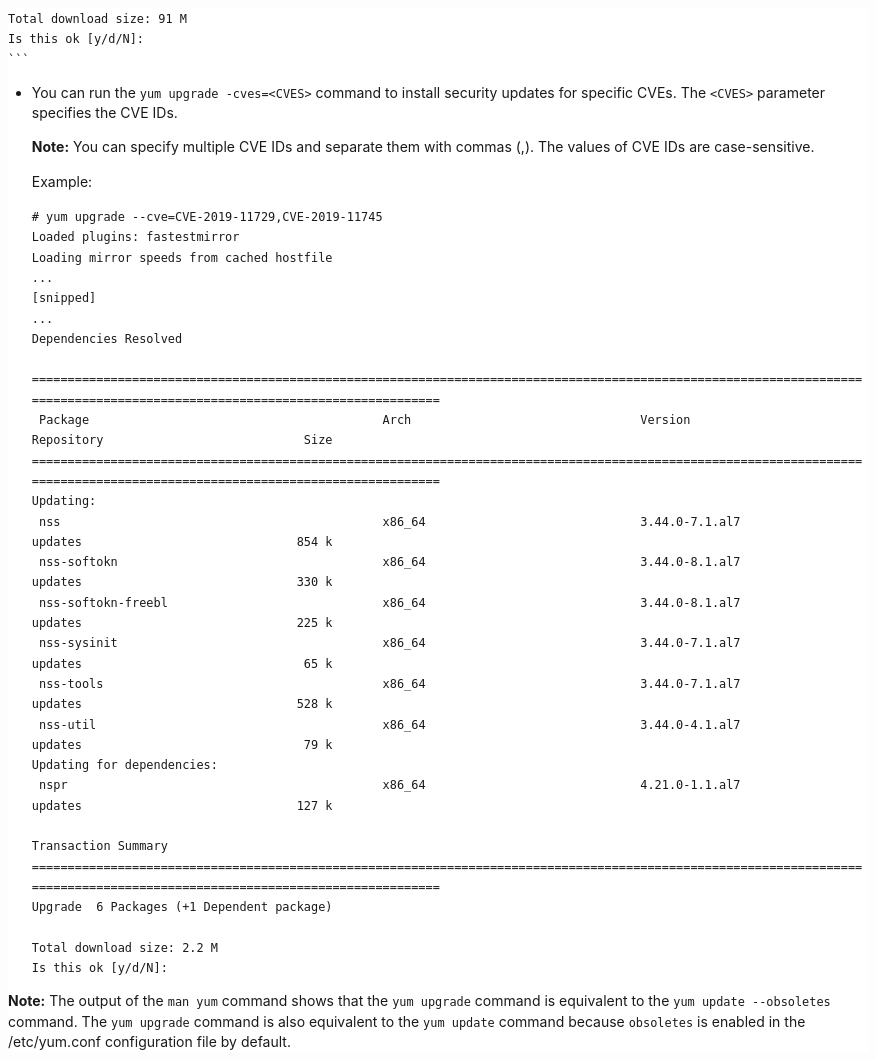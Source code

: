    Total download size: 91 M
    Is this ok [y/d/N]:
    ```

-   You can run the `yum upgrade -cves=<CVES>` command to install security updates for specific CVEs. The `<CVES>` parameter specifies the CVE IDs.

    **Note:** You can specify multiple CVE IDs and separate them with commas \(,\). The values of CVE IDs are case-sensitive.

    Example:

    ```
    # yum upgrade --cve=CVE-2019-11729,CVE-2019-11745
    Loaded plugins: fastestmirror
    Loading mirror speeds from cached hostfile
    ...
    [snipped]
    ...
    Dependencies Resolved
    
    =============================================================================================================================================================================
     Package                                         Arch                                Version                                      Repository                            Size
    =============================================================================================================================================================================
    Updating:
     nss                                             x86_64                              3.44.0-7.1.al7                               updates                              854 k
     nss-softokn                                     x86_64                              3.44.0-8.1.al7                               updates                              330 k
     nss-softokn-freebl                              x86_64                              3.44.0-8.1.al7                               updates                              225 k
     nss-sysinit                                     x86_64                              3.44.0-7.1.al7                               updates                               65 k
     nss-tools                                       x86_64                              3.44.0-7.1.al7                               updates                              528 k
     nss-util                                        x86_64                              3.44.0-4.1.al7                               updates                               79 k
    Updating for dependencies:
     nspr                                            x86_64                              4.21.0-1.1.al7                               updates                              127 k
    
    Transaction Summary
    =============================================================================================================================================================================
    Upgrade  6 Packages (+1 Dependent package)
    
    Total download size: 2.2 M
    Is this ok [y/d/N]:
    ```


**Note:** The output of the `man yum` command shows that the `yum upgrade` command is equivalent to the `yum update --obsoletes` command. The `yum upgrade` command is also equivalent to the `yum update` command because `obsoletes` is enabled in the /etc/yum.conf configuration file by default.

